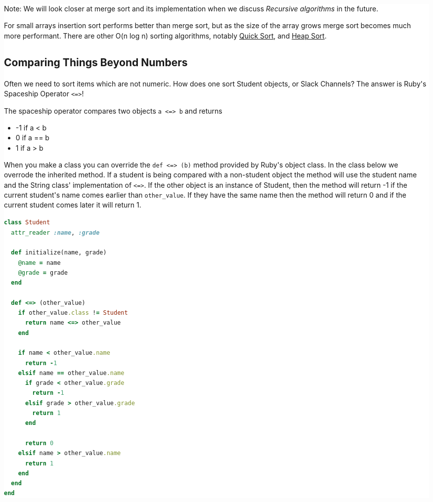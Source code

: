 Note: We will look closer at merge sort and its implementation when we discuss *Recursive algorithms* in the future.

For small arrays insertion sort performs better than merge sort, but as the size of the array grows merge sort becomes much more performant.  There are other O(n log n) sorting algorithms, notably [Quick Sort](https://www.geeksforgeeks.org/quick-sort/), and [Heap Sort](https://www.geeksforgeeks.org/heap-sort/).

## Comparing Things Beyond Numbers

Often we need to sort items which are not numeric.  How does one sort Student objects, or Slack Channels?  The answer is Ruby's Spaceship Operator `<=>`!

The spaceship operator compares two objects `a <=> b` and returns

- -1 if a < b
- 0  if a == b
- 1  if a > b

When you make a class you can override the `def <=> (b)` method provided by Ruby's object class.  In the class below we overrode the inherited method.  If a student is being compared with a non-student object the method will use the student name and the String class' implementation of `<=>`.  If the other object is an instance of Student, then the method will return -1 if the current student's name comes earlier than `other_value`.  If they have the same name then the method will return 0 and if the current student comes later it will return 1.

```ruby
class Student
  attr_reader :name, :grade

  def initialize(name, grade)
    @name = name
    @grade = grade
  end

  def <=> (other_value)
    if other_value.class != Student
      return name <=> other_value
    end

    if name < other_value.name
      return -1
    elsif name == other_value.name
      if grade < other_value.grade
        return -1
      elsif grade > other_value.grade
        return 1
      end

      return 0
    elsif name > other_value.name
      return 1
    end
  end
end
```
